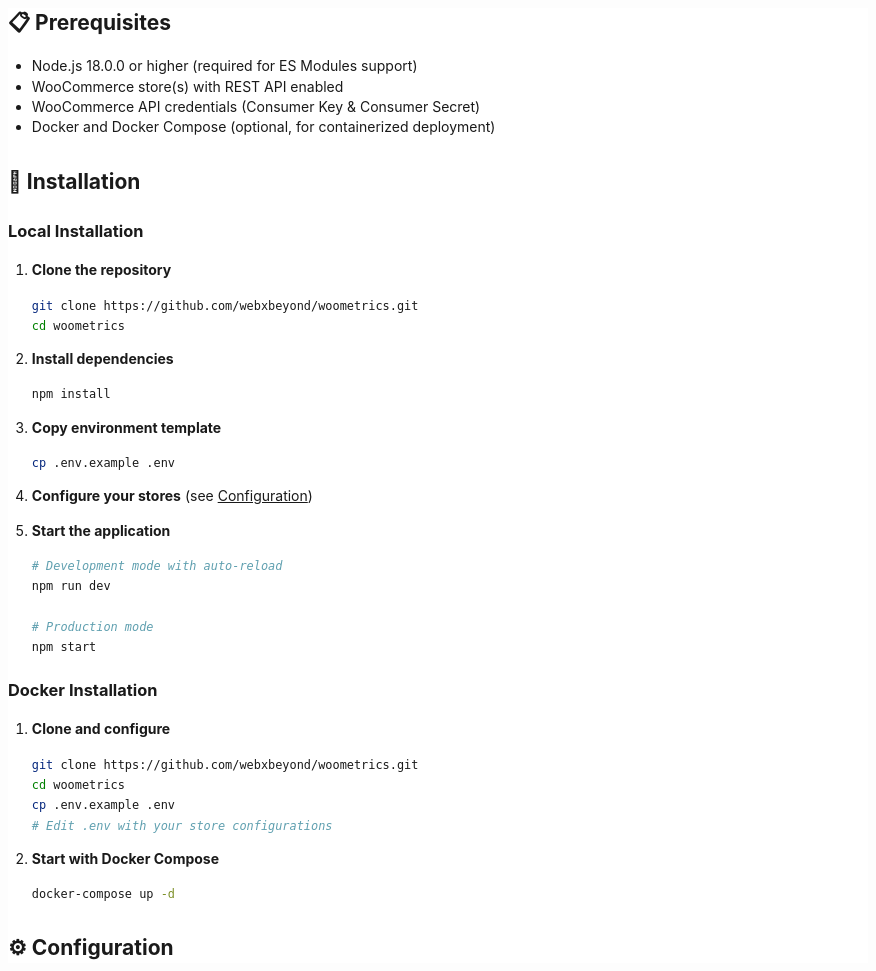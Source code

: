 ## 📋 Prerequisites

- Node.js 18.0.0 or higher (required for ES Modules support)
- WooCommerce store(s) with REST API enabled
- WooCommerce API credentials (Consumer Key & Consumer Secret)
- Docker and Docker Compose (optional, for containerized deployment)

## 🚀 Installation

### Local Installation

1. **Clone the repository**
   ```bash
   git clone https://github.com/webxbeyond/woometrics.git
   cd woometrics
   ```

2. **Install dependencies**
   ```bash
   npm install
   ```

3. **Copy environment template**
   ```bash
   cp .env.example .env
   ```

4. **Configure your stores** (see [Configuration](#configuration))

5. **Start the application**
   ```bash
   # Development mode with auto-reload
   npm run dev
   
   # Production mode
   npm start
   ```

### Docker Installation

1. **Clone and configure**
   ```bash
   git clone https://github.com/webxbeyond/woometrics.git
   cd woometrics
   cp .env.example .env
   # Edit .env with your store configurations
   ```

2. **Start with Docker Compose**
   ```bash
   docker-compose up -d
   ```

## ⚙️ Configuration

